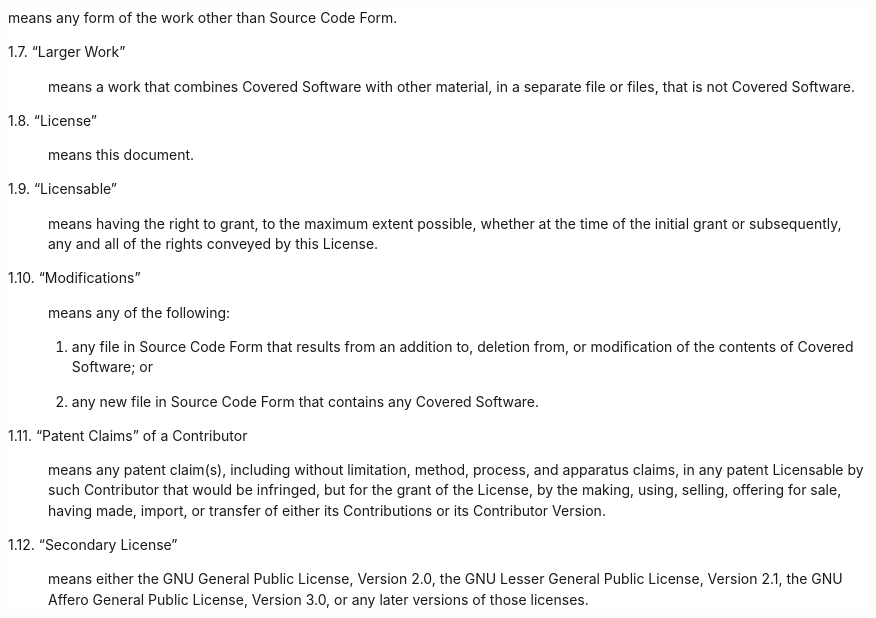 means any form of the work other than Source Code Form.

</dd>

<dt>1.7. “Larger Work”</dt>

<dd>

means a work that combines Covered Software with other material, in a separate file or files, that is not Covered Software.

</dd>

<dt>1.8. “License”</dt>

<dd>

means this document.

</dd>

<dt>1.9. “Licensable”</dt>

<dd>

means having the right to grant, to the maximum extent possible, whether at the time of the initial grant or subsequently, any and all of the rights conveyed by this License.

</dd>

<dt>1.10. “Modifications”</dt>

<dd>

means any of the following:

1.  any file in Source Code Form that results from an addition to, deletion from, or modification of the contents of Covered Software; or

2.  any new file in Source Code Form that contains any Covered Software.

</dd>

<dt>1.11. “Patent Claims” of a Contributor</dt>

<dd>

means any patent claim(s), including without limitation, method, process, and apparatus claims, in any patent Licensable by such Contributor that would be infringed, but for the grant of the License, by the making, using, selling, offering for sale, having made, import, or transfer of either its Contributions or its Contributor Version.

</dd>

<dt>1.12. “Secondary License”</dt>

<dd>

means either the GNU General Public License, Version 2.0, the GNU Lesser General Public License, Version 2.1, the GNU Affero General Public License, Version 3.0, or any later versions of those licenses.

</dd>
